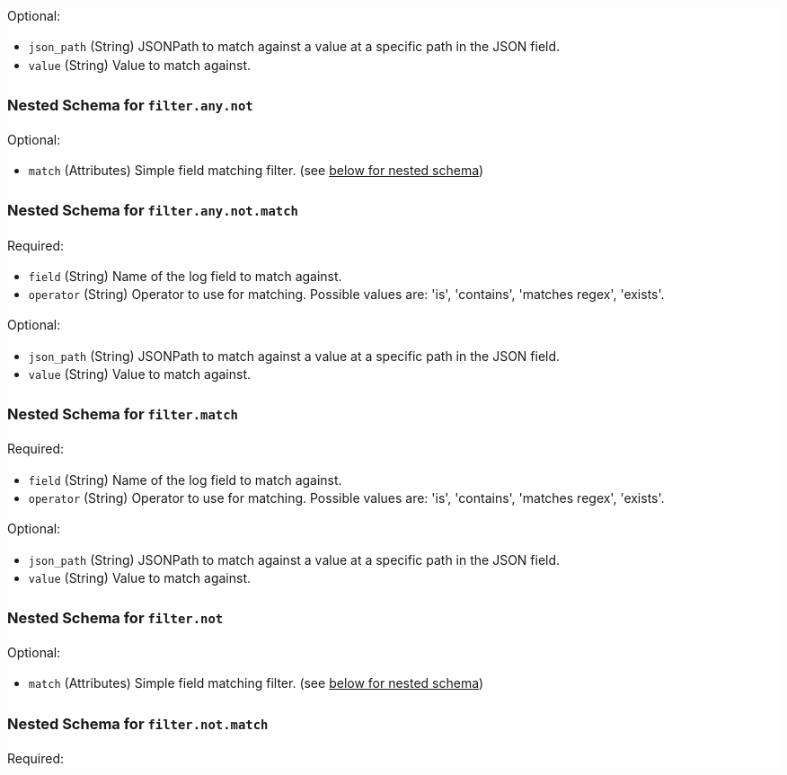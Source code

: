 Optional:

- `json_path` (String) JSONPath to match against a value at a specific path in the JSON field.
- `value` (String) Value to match against.


<a id="nestedatt--filter--any--not"></a>
### Nested Schema for `filter.any.not`

Optional:

- `match` (Attributes) Simple field matching filter. (see [below for nested schema](#nestedatt--filter--any--not--match))

<a id="nestedatt--filter--any--not--match"></a>
### Nested Schema for `filter.any.not.match`

Required:

- `field` (String) Name of the log field to match against.
- `operator` (String) Operator to use for matching. Possible values are: 'is', 'contains', 'matches regex', 'exists'.

Optional:

- `json_path` (String) JSONPath to match against a value at a specific path in the JSON field.
- `value` (String) Value to match against.




<a id="nestedatt--filter--match"></a>
### Nested Schema for `filter.match`

Required:

- `field` (String) Name of the log field to match against.
- `operator` (String) Operator to use for matching. Possible values are: 'is', 'contains', 'matches regex', 'exists'.

Optional:

- `json_path` (String) JSONPath to match against a value at a specific path in the JSON field.
- `value` (String) Value to match against.


<a id="nestedatt--filter--not"></a>
### Nested Schema for `filter.not`

Optional:

- `match` (Attributes) Simple field matching filter. (see [below for nested schema](#nestedatt--filter--not--match))

<a id="nestedatt--filter--not--match"></a>
### Nested Schema for `filter.not.match`

Required:
